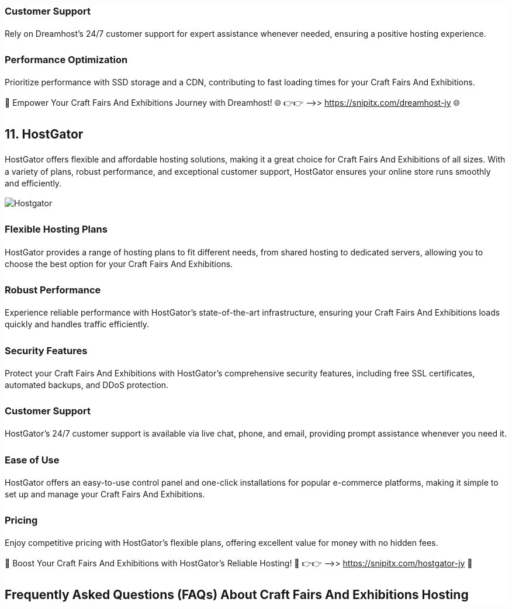 ### Customer Support
Rely on Dreamhost’s 24/7 customer support for expert assistance whenever needed, ensuring a positive hosting experience.

### Performance Optimization
Prioritize performance with SSD storage and a CDN, contributing to fast loading times for your Craft Fairs And Exhibitions.

🚀 Empower Your Craft Fairs And Exhibitions Journey with Dreamhost! 🌐
👉👉 -->> https://snipitx.com/dreamhost-jy 🌐

## 11. HostGator

HostGator offers flexible and affordable hosting solutions, making it a great choice for Craft Fairs And Exhibitions of all sizes. With a variety of plans, robust performance, and exceptional customer support, HostGator ensures your online store runs smoothly and efficiently.

![Hostgator](https://i.imgur.com/SNC0dSu.jpeg "Hostgator Hosting")

### Flexible Hosting Plans
HostGator provides a range of hosting plans to fit different needs, from shared hosting to dedicated servers, allowing you to choose the best option for your Craft Fairs And Exhibitions.

### Robust Performance
Experience reliable performance with HostGator’s state-of-the-art infrastructure, ensuring your Craft Fairs And Exhibitions loads quickly and handles traffic efficiently.

### Security Features
Protect your Craft Fairs And Exhibitions with HostGator’s comprehensive security features, including free SSL certificates, automated backups, and DDoS protection.

### Customer Support
HostGator’s 24/7 customer support is available via live chat, phone, and email, providing prompt assistance whenever you need it.

### Ease of Use
HostGator offers an easy-to-use control panel and one-click installations for popular e-commerce platforms, making it simple to set up and manage your Craft Fairs And Exhibitions.

### Pricing
Enjoy competitive pricing with HostGator’s flexible plans, offering excellent value for money with no hidden fees.

🌟 Boost Your Craft Fairs And Exhibitions with HostGator’s Reliable Hosting! 🚀
👉👉 -->> https://snipitx.com/hostgator-jy 🚀

## Frequently Asked Questions (FAQs) About Craft Fairs And Exhibitions Hosting
